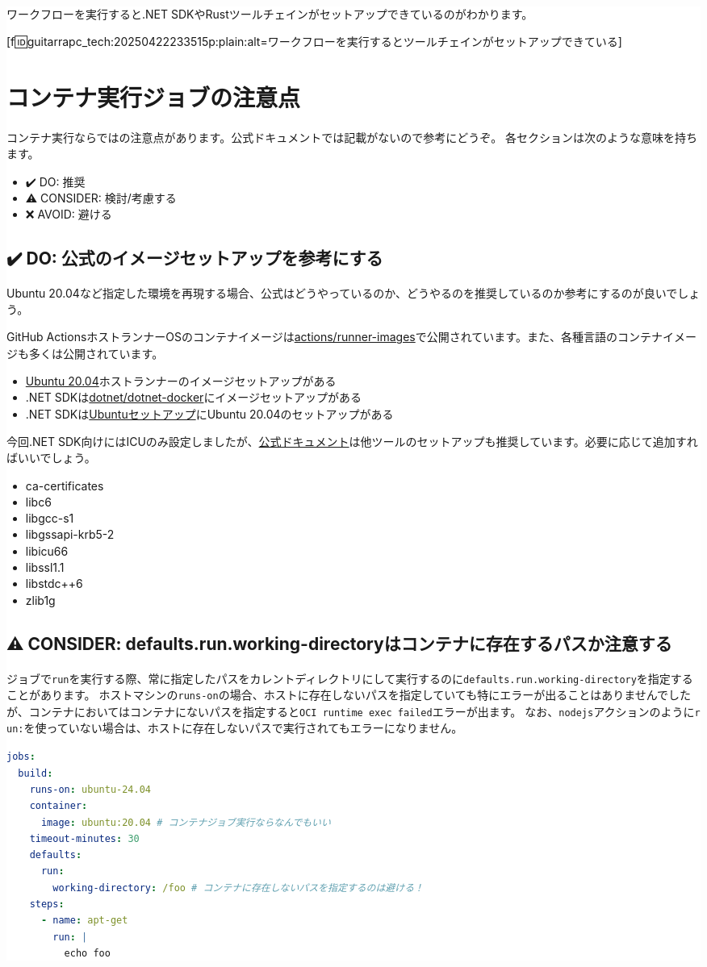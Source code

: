ワークフローを実行すると.NET SDKやRustツールチェインがセットアップできているのがわかります。

[f:id:guitarrapc_tech:20250422233515p:plain:alt=ワークフローを実行するとツールチェインがセットアップできている]

# コンテナ実行ジョブの注意点

コンテナ実行ならではの注意点があります。公式ドキュメントでは記載がないので参考にどうぞ。
各セクションは次のような意味を持ちます。

* ✔️ DO: 推奨
* ⚠️ CONSIDER: 検討/考慮する
* ❌ AVOID: 避ける

## ✔️ DO: 公式のイメージセットアップを参考にする

Ubuntu 20.04など指定した環境を再現する場合、公式はどうやっているのか、どうやるのを推奨しているのか参考にするのが良いでしょう。

GitHub ActionsホストランナーOSのコンテナイメージは[actions/runner-images](https://github.com/actions/runner-images)で公開されています。また、各種言語のコンテナイメージも多くは公開されています。

* [Ubuntu 20.04](https://github.com/actions/runner-images/blob/38a05d5bbcabb6b72e141c0ecf4f1ad74318096a/images/ubuntu/Ubuntu2004-Readme.md)ホストランナーのイメージセットアップがある
* .NET SDKは[dotnet/dotnet-docker](https://github.com/dotnet/dotnet-docker)にイメージセットアップがある
* .NET SDKは[Ubuntuセットアップ](https://github.com/dotnet/docs/blob/de5fe14527001c6fae236c5a8712537abe7c3e8d/docs/core/install/linux-ubuntu-install.md)にUbuntu 20.04のセットアップがある

今回.NET SDK向けにはICUのみ設定しましたが、[公式ドキュメント](https://learn.microsoft.com/en-us/dotnet/core/install/linux-ubuntu-install?tabs=dotnet9&pivots=os-linux-ubuntu-2004#register-the-ubuntu-net-backports-package-repository)は他ツールのセットアップも推奨しています。必要に応じて追加すればいいでしょう。

- ca-certificates
- libc6
- libgcc-s1
- libgssapi-krb5-2
- libicu66
- libssl1.1
- libstdc++6
- zlib1g

## ⚠️ CONSIDER: defaults.run.working-directoryはコンテナに存在するパスか注意する

ジョブで`run`を実行する際、常に指定したパスをカレントディレクトリにして実行するのに`defaults.run.working-directory`を指定することがあります。
ホストマシンの`runs-on`の場合、ホストに存在しないパスを指定していても特にエラーが出ることはありませんでしたが、コンテナにおいてはコンテナにないパスを指定すると`OCI runtime exec failed`エラーが出ます。
なお、`nodejs`アクションのように`run:`を使っていない場合は、ホストに存在しないパスで実行されてもエラーになりません。

```yaml
jobs:
  build:
    runs-on: ubuntu-24.04
    container:
      image: ubuntu:20.04 # コンテナジョブ実行ならなんでもいい
    timeout-minutes: 30
    defaults:
      run:
        working-directory: /foo # コンテナに存在しないパスを指定するのは避ける！
    steps:
      - name: apt-get
        run: |
          echo foo
```


[^1]: 似た方法にサービスコンテナがありますが[サービスコンテナ](https://docs.github.com/ja/actions/using-containerized-services/about-service-containers)はジョブの実行環境を提供するものではなく、ジョブの実行環境にサービスを追加するものです。
[^2]: `ubuntu-24.04`でなくても他のイメージでもいいですが、わかりやすく現在の最新ホストランナーにします